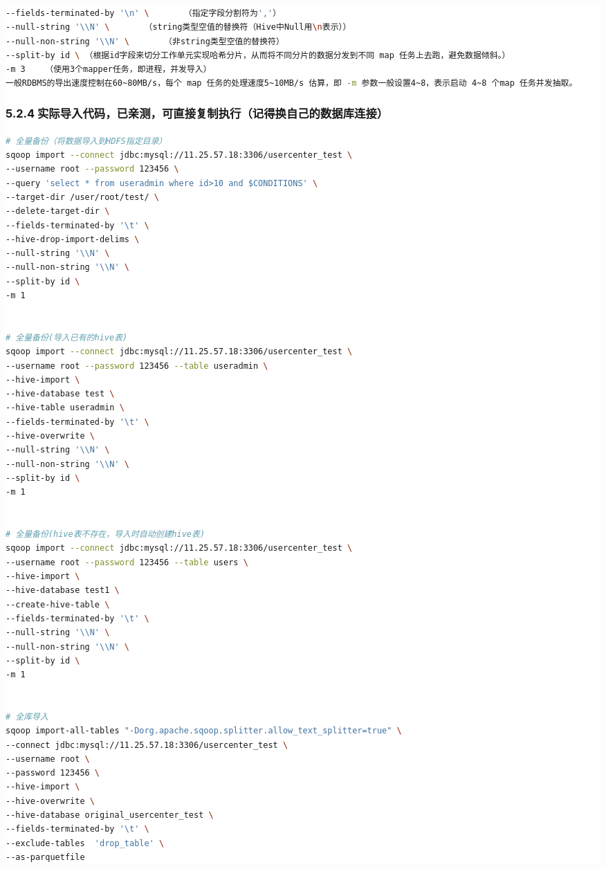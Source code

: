 ```bash
--fields-terminated-by '\n' \		（指定字段分割符为','）
--null-string '\\N' \		（string类型空值的替换符（Hive中Null用\n表示））
--null-non-string '\\N' \		（非string类型空值的替换符）
--split-by id \	（根据id字段来切分工作单元实现哈希分片，从而将不同分片的数据分发到不同 map 任务上去跑，避免数据倾斜。）
-m 3 	（使用3个mapper任务，即进程，并发导入）
一般RDBMS的导出速度控制在60~80MB/s，每个 map 任务的处理速度5~10MB/s 估算，即 -m 参数一般设置4~8，表示启动 4~8 个map 任务并发抽取。
```

### 5.2.4 实际导入代码，已亲测，可直接复制执行（记得换自己的数据库连接）

```bash
# 全量备份（将数据导入到HDFS指定目录）
sqoop import --connect jdbc:mysql://11.25.57.18:3306/usercenter_test \
--username root --password 123456 \
--query 'select * from useradmin where id>10 and $CONDITIONS' \
--target-dir /user/root/test/ \
--delete-target-dir \
--fields-terminated-by '\t' \
--hive-drop-import-delims \
--null-string '\\N' \
--null-non-string '\\N' \
--split-by id \
-m 1


# 全量备份(导入已有的hive表)
sqoop import --connect jdbc:mysql://11.25.57.18:3306/usercenter_test \
--username root --password 123456 --table useradmin \
--hive-import \
--hive-database test \
--hive-table useradmin \
--fields-terminated-by '\t' \
--hive-overwrite \
--null-string '\\N' \
--null-non-string '\\N' \
--split-by id \
-m 1 


# 全量备份(hive表不存在，导入时自动创建hive表)
sqoop import --connect jdbc:mysql://11.25.57.18:3306/usercenter_test \
--username root --password 123456 --table users \
--hive-import \
--hive-database test1 \
--create-hive-table \
--fields-terminated-by '\t' \
--null-string '\\N' \
--null-non-string '\\N' \
--split-by id \
-m 1 


# 全库导入
sqoop import-all-tables "-Dorg.apache.sqoop.splitter.allow_text_splitter=true" \
--connect jdbc:mysql://11.25.57.18:3306/usercenter_test \
--username root \
--password 123456 \
--hive-import \
--hive-overwrite \
--hive-database original_usercenter_test \
--fields-terminated-by '\t' \
--exclude-tables  'drop_table' \
--as-parquetfile 
```